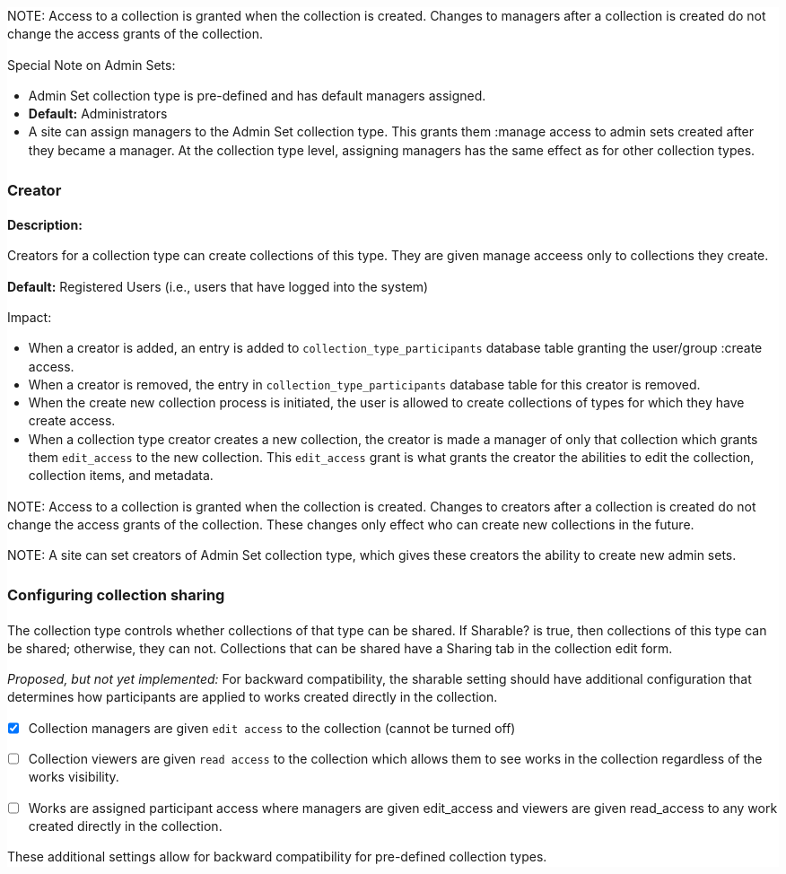 NOTE: Access to a collection is granted when the collection is created.  Changes to managers after a collection is created do not change the access grants of the collection.

Special Note on Admin Sets:
* Admin Set collection type is pre-defined and has default managers assigned.
* **Default:**  Administrators
* A site can assign managers to the Admin Set collection type.  This grants them :manage access to admin sets created after they became a manager.  At the collection type level, assigning managers has the same effect as for other collection types.


### Creator

**Description:** 

Creators for a collection type can create collections of this type.  They are given manage acceess only to collections they create.

**Default:**  Registered Users (i.e., users that have logged into the system)

Impact:

* When a creator is added, an entry is added to `collection_type_participants` database table granting the user/group :create access.
* When a creator is removed, the entry in `collection_type_participants` database table for this creator is removed.
* When the create new collection process is initiated, the user is allowed to create collections of types for which they have create access.
* When a collection type creator creates a new collection, the creator is made a manager of only that collection which grants them `edit_access` to the new collection.  This `edit_access` grant is what grants the creator the abilities to edit the collection, collection items, and metadata.

NOTE: Access to a collection is granted when the collection is created.  Changes to creators after a collection is created do not change the access grants of the collection.  These changes only effect who can create new collections in the future.

NOTE: A site can set creators of Admin Set collection type, which gives these creators the ability to create new admin sets.

### Configuring collection sharing

The collection type controls whether collections of that type can be shared.  If Sharable? is true, then collections of this type can be shared; otherwise, they can not.  Collections that can be shared have a Sharing tab in the collection edit form.

*Proposed, but not yet implemented:* For backward compatibility, the sharable setting should have additional configuration that determines how participants are applied to works created directly in the collection.

- [x] Collection managers are given `edit access` to the collection (cannot be turned off)
- [ ] Collection viewers are given `read access` to the collection which allows them to see works in the collection regardless of the works visibility.
- [ ] Works are assigned participant access where managers are given edit_access and viewers are given read_access to any work created directly in the collection.


These additional settings allow for backward compatibility for pre-defined collection types.
